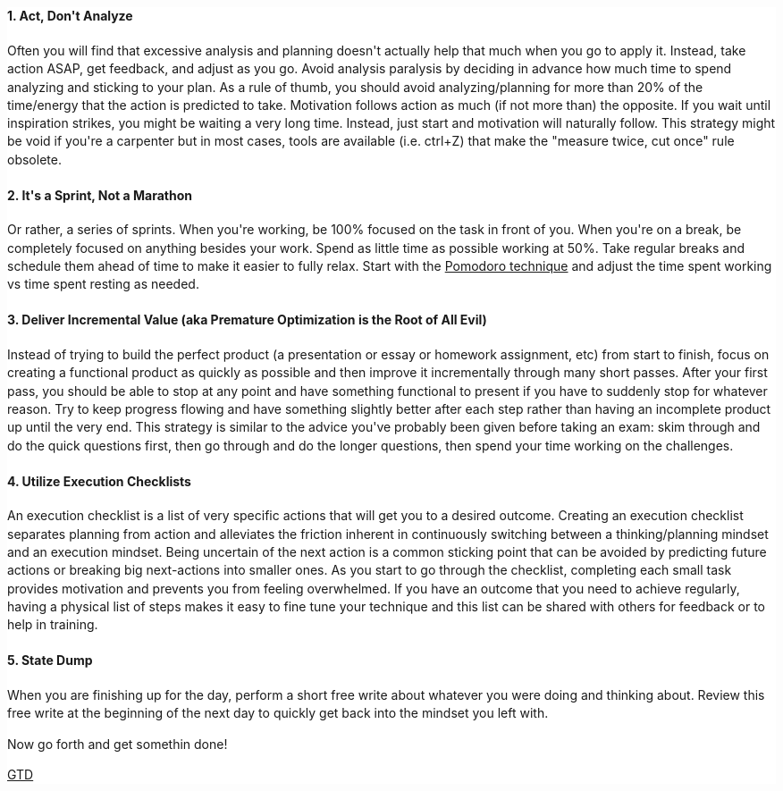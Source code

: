 #### 1. Act, Don't Analyze

Often you will find that excessive analysis and planning doesn't actually help that much when you go to apply it. Instead, take action ASAP, get feedback, and adjust as you go. Avoid analysis paralysis by deciding in advance how much time to spend analyzing and sticking to your plan. As a rule of thumb, you should avoid analyzing/planning for more than 20% of the time/energy that the action is predicted to take. Motivation follows action as much (if not more than) the opposite. If you wait until inspiration strikes, you might be waiting a very long time. Instead, just start and motivation will naturally follow. This strategy might be void if you're a carpenter but in most cases, tools are available (i.e. ctrl+Z) that make the "measure twice, cut once" rule obsolete.

#### 2. It's a Sprint, Not a Marathon

Or rather, a series of sprints. When you're working, be 100% focused on the task in front of you. When you're on a break, be completely focused on anything besides your work. Spend as little time as possible working at 50%. Take regular breaks and schedule them ahead of time to make it easier to fully relax. Start with the  [Pomodoro technique](https://en.wikipedia.org/wiki/Pomodoro_Technique) and adjust the time spent working vs time spent resting as needed.

#### 3. Deliver Incremental Value (aka Premature Optimization is the Root of All Evil)

Instead of trying to build the perfect product (a presentation or essay or homework assignment, etc)  from start to finish, focus on creating a functional product as quickly as possible and then improve it incrementally through many short passes. After your first pass, you should be able to stop at any point and have something functional to present if you have to suddenly stop for whatever reason. Try to keep progress flowing and have something slightly better after each step rather than having an incomplete product up until the very end. This strategy is similar to the advice you've probably been given before taking an exam: skim through and do the quick questions first, then go through and do the longer questions, then spend your time working on the challenges.

#### 4. Utilize Execution Checklists

An execution checklist is a list of very specific actions that will get you to a desired outcome. Creating an execution checklist separates planning from action and alleviates the friction inherent in continuously switching between a thinking/planning mindset and an execution mindset. Being uncertain of the next action is a common sticking point that can be avoided by predicting future actions or breaking big next-actions into smaller ones. As you start to go through the checklist, completing each small task provides motivation and prevents you from feeling overwhelmed. If you have an outcome that you need to achieve regularly, having a physical list of steps makes it easy to fine tune your technique and this list can be shared with others for feedback or to help in training.

#### 5. State Dump

When you are finishing up for the day, perform a short free write about whatever you were doing and thinking about. Review this free write at the beginning of the next day to quickly get back into the mindset you left with.

Now go forth and get somethin done!

[GTD](getting-things-done)
